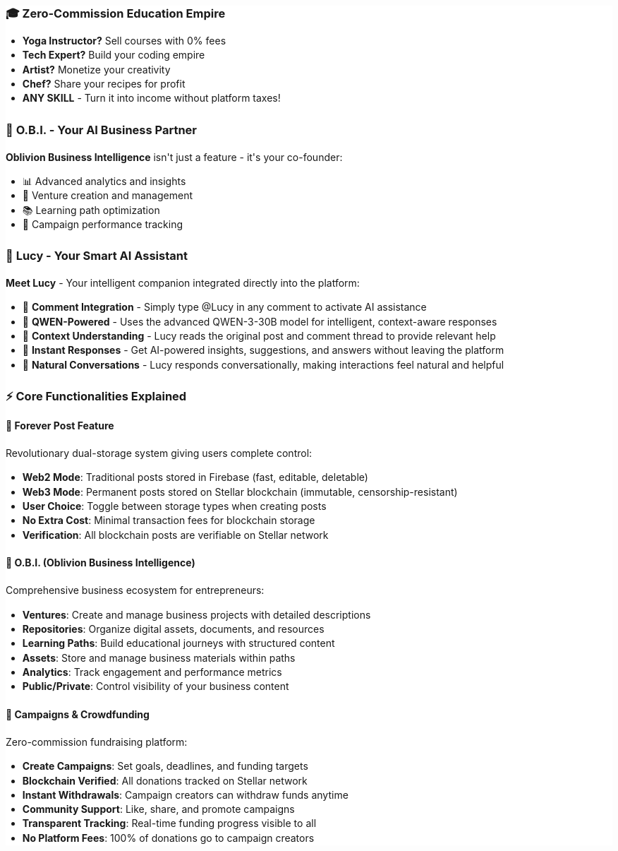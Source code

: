 ### 🎓 **Zero-Commission Education Empire**
- **Yoga Instructor?** Sell courses with 0% fees
- **Tech Expert?** Build your coding empire
- **Artist?** Monetize your creativity
- **Chef?** Share your recipes for profit
- **ANY SKILL** - Turn it into income without platform taxes!

### 🧠 **O.B.I. - Your AI Business Partner**
**Oblivion Business Intelligence** isn't just a feature - it's your co-founder:
- 📊 Advanced analytics and insights
- 🎯 Venture creation and management
- 📚 Learning path optimization
- 🚀 Campaign performance tracking

### 🤖 **Lucy - Your Smart AI Assistant**
**Meet Lucy** - Your intelligent companion integrated directly into the platform:
- 💬 **Comment Integration** - Simply type @Lucy in any comment to activate AI assistance
- 🧠 **QWEN-Powered** - Uses the advanced QWEN-3-30B model for intelligent, context-aware responses
- 🎯 **Context Understanding** - Lucy reads the original post and comment thread to provide relevant help
- 🚀 **Instant Responses** - Get AI-powered insights, suggestions, and answers without leaving the platform
- 📝 **Natural Conversations** - Lucy responds conversationally, making interactions feel natural and helpful

### ⚡ **Core Functionalities Explained**

#### 🔗 **Forever Post Feature**
Revolutionary dual-storage system giving users complete control:
- **Web2 Mode**: Traditional posts stored in Firebase (fast, editable, deletable)
- **Web3 Mode**: Permanent posts stored on Stellar blockchain (immutable, censorship-resistant)
- **User Choice**: Toggle between storage types when creating posts
- **No Extra Cost**: Minimal transaction fees for blockchain storage
- **Verification**: All blockchain posts are verifiable on Stellar network

#### 🧠 **O.B.I. (Oblivion Business Intelligence)**
Comprehensive business ecosystem for entrepreneurs:
- **Ventures**: Create and manage business projects with detailed descriptions
- **Repositories**: Organize digital assets, documents, and resources
- **Learning Paths**: Build educational journeys with structured content
- **Assets**: Store and manage business materials within paths
- **Analytics**: Track engagement and performance metrics
- **Public/Private**: Control visibility of your business content

#### 🎯 **Campaigns & Crowdfunding**
Zero-commission fundraising platform:
- **Create Campaigns**: Set goals, deadlines, and funding targets
- **Blockchain Verified**: All donations tracked on Stellar network
- **Instant Withdrawals**: Campaign creators can withdraw funds anytime
- **Community Support**: Like, share, and promote campaigns
- **Transparent Tracking**: Real-time funding progress visible to all
- **No Platform Fees**: 100% of donations go to campaign creators
